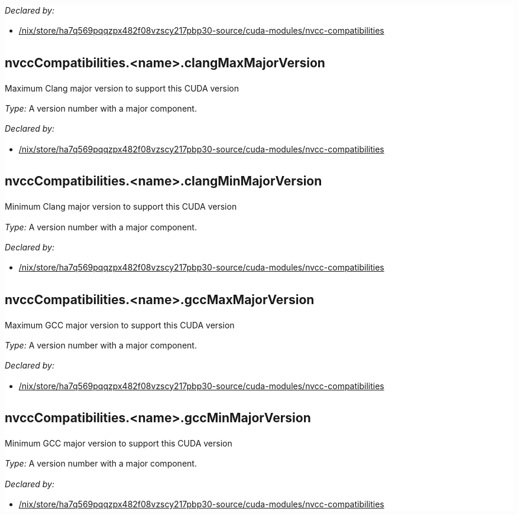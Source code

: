 *Declared by:*
 - [/nix/store/ha7q569pqqzpx482f08vzscy217pbp30-source/cuda-modules/nvcc-compatibilities](file:///nix/store/ha7q569pqqzpx482f08vzscy217pbp30-source/cuda-modules/nvcc-compatibilities)



## nvccCompatibilities\.\<name>\.clangMaxMajorVersion



Maximum Clang major version to support this CUDA version



*Type:*
A version number with a major component\.

*Declared by:*
 - [/nix/store/ha7q569pqqzpx482f08vzscy217pbp30-source/cuda-modules/nvcc-compatibilities](file:///nix/store/ha7q569pqqzpx482f08vzscy217pbp30-source/cuda-modules/nvcc-compatibilities)



## nvccCompatibilities\.\<name>\.clangMinMajorVersion



Minimum Clang major version to support this CUDA version



*Type:*
A version number with a major component\.

*Declared by:*
 - [/nix/store/ha7q569pqqzpx482f08vzscy217pbp30-source/cuda-modules/nvcc-compatibilities](file:///nix/store/ha7q569pqqzpx482f08vzscy217pbp30-source/cuda-modules/nvcc-compatibilities)



## nvccCompatibilities\.\<name>\.gccMaxMajorVersion



Maximum GCC major version to support this CUDA version



*Type:*
A version number with a major component\.

*Declared by:*
 - [/nix/store/ha7q569pqqzpx482f08vzscy217pbp30-source/cuda-modules/nvcc-compatibilities](file:///nix/store/ha7q569pqqzpx482f08vzscy217pbp30-source/cuda-modules/nvcc-compatibilities)



## nvccCompatibilities\.\<name>\.gccMinMajorVersion



Minimum GCC major version to support this CUDA version



*Type:*
A version number with a major component\.

*Declared by:*
 - [/nix/store/ha7q569pqqzpx482f08vzscy217pbp30-source/cuda-modules/nvcc-compatibilities](file:///nix/store/ha7q569pqqzpx482f08vzscy217pbp30-source/cuda-modules/nvcc-compatibilities)


